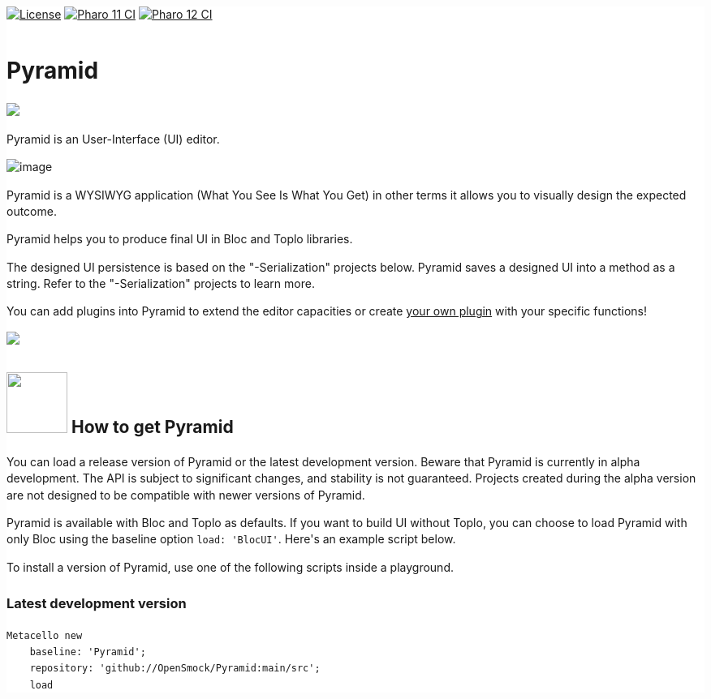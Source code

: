 [![License](https://img.shields.io/github/license/openSmock/Pyramid.svg)](./LICENSE)
[![Pharo 11 CI](https://github.com/OpenSmock/Pyramid/actions/workflows/Pharo11CI.yml/badge.svg)](https://github.com/OpenSmock/Pyramid/actions/workflows/Pharo11CI.yml)
[![Pharo 12 CI](https://github.com/OpenSmock/Pyramid/actions/workflows/Pharo12CI.yml/badge.svg)](https://github.com/OpenSmock/Pyramid/actions/workflows/Pharo12CI.yml)

# Pyramid

<picture>
  <source media="(prefers-color-scheme: light)" srcset="/assets/PyramidLogotype.svg">
  <source media="(prefers-color-scheme: dark)" srcset="/assets/PyramidLogotypeDark.svg">
  <img width="400" src="/assets/PyramidLogotype.svg">
</picture>

Pyramid is an User-Interface (UI) editor. 

![image](https://github.com/OpenSmock/Pyramid/assets/49183340/d5b6957d-1015-4726-94b5-58ad1e62cfc9)

Pyramid is a WYSIWYG application (What You See Is What You Get) in other terms it allows you to visually design the expected outcome.

Pyramid helps you to produce final UI in Bloc and Toplo libraries.

The designed UI persistence is based on the "-Serialization" projects below. Pyramid saves a designed UI into a method as a string. Refer to the "-Serialization" projects to learn more.

You can add plugins into Pyramid to extend the editor capacities or create [your own plugin](https://github.com/OpenSmock/Pyramid/wiki/Add-a-new-plugin-to-Pyramid) with your specific functions!

<img src="https://github.com/OpenSmock/Pyramid/assets/49183340/0ddc1ac3-bd6e-4f4b-bfb4-60eac4f48e39" width="200">

## <img src="/assets/PyramidPinPtah.svg" width="75" height="75" align="bottom"> How to get Pyramid

You can load a release version of Pyramid or the latest development version.
Beware that Pyramid is currently in alpha development. The API is subject to significant changes, and stability is not guaranteed. Projects created during the alpha version are not designed to be compatible with newer versions of Pyramid. 

Pyramid is available with Bloc and Toplo as defaults. If you want to build UI without Toplo, you can choose to load Pyramid with only Bloc using the baseline option `load: 'BlocUI'`. Here's an example script below.

To install a version of Pyramid, use one of the following scripts inside a playground.

### Latest development version

```st
Metacello new
	baseline: 'Pyramid';
	repository: 'github://OpenSmock/Pyramid:main/src';
	load
```
